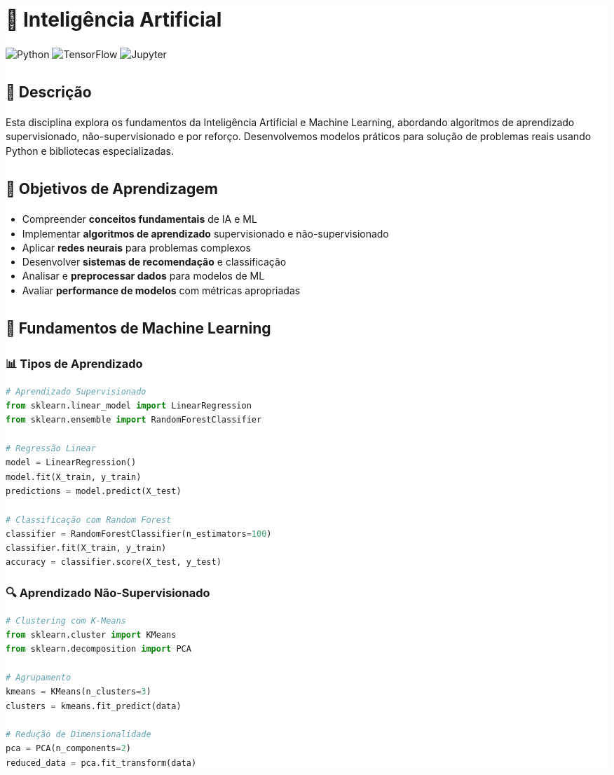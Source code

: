 # 🧠 Inteligência Artificial

![Python](https://go-skill-icons.vercel.app/api/icons?i=py&theme=light) ![TensorFlow](https://go-skill-icons.vercel.app/api/icons?i=tensorflow&theme=light) ![Jupyter](https://go-skill-icons.vercel.app/api/icons?i=jupyter&theme=light)

## 📖 Descrição

Esta disciplina explora os fundamentos da Inteligência Artificial e Machine Learning, abordando algoritmos de aprendizado supervisionado, não-supervisionado e por reforço. Desenvolvemos modelos práticos para solução de problemas reais usando Python e bibliotecas especializadas.

## 🎯 Objetivos de Aprendizagem

- Compreender **conceitos fundamentais** de IA e ML
- Implementar **algoritmos de aprendizado** supervisionado e não-supervisionado
- Aplicar **redes neurais** para problemas complexos
- Desenvolver **sistemas de recomendação** e classificação
- Analisar e **preprocessar dados** para modelos de ML
- Avaliar **performance de modelos** com métricas apropriadas

## 🧠 Fundamentos de Machine Learning

### 📊 Tipos de Aprendizado

```python
# Aprendizado Supervisionado
from sklearn.linear_model import LinearRegression
from sklearn.ensemble import RandomForestClassifier

# Regressão Linear
model = LinearRegression()
model.fit(X_train, y_train)
predictions = model.predict(X_test)

# Classificação com Random Forest
classifier = RandomForestClassifier(n_estimators=100)
classifier.fit(X_train, y_train)
accuracy = classifier.score(X_test, y_test)
```

### 🔍 Aprendizado Não-Supervisionado

```python
# Clustering com K-Means
from sklearn.cluster import KMeans
from sklearn.decomposition import PCA

# Agrupamento
kmeans = KMeans(n_clusters=3)
clusters = kmeans.fit_predict(data)

# Redução de Dimensionalidade
pca = PCA(n_components=2)
reduced_data = pca.fit_transform(data)
```
